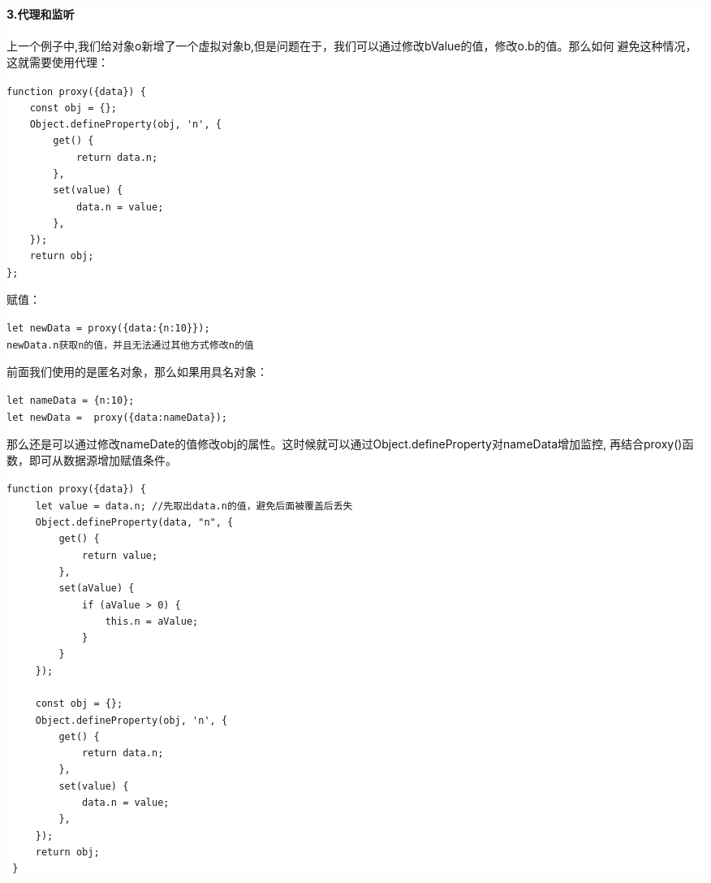#### 3.代理和监听
上一个例子中,我们给对象o新增了一个虚拟对象b,但是问题在于，我们可以通过修改bValue的值，修改o.b的值。那么如何
避免这种情况，这就需要使用代理：
```
function proxy({data}) {
    const obj = {};
    Object.defineProperty(obj, 'n', {
        get() {
            return data.n;
        },
        set(value) {
            data.n = value;
        },
    });
    return obj;
};
```
赋值：
```
let newData = proxy({data:{n:10}});
newData.n获取n的值，并且无法通过其他方式修改n的值
```
前面我们使用的是匿名对象，那么如果用具名对象：
```
let nameData = {n:10};
let newData =  proxy({data:nameData});
```
那么还是可以通过修改nameDate的值修改obj的属性。这时候就可以通过Object.defineProperty对nameData增加监控,
再结合proxy()函数，即可从数据源增加赋值条件。
```
function proxy({data}) {
     let value = data.n; //先取出data.n的值，避免后面被覆盖后丢失
     Object.defineProperty(data, "n", {
         get() {
             return value;
         },
         set(aValue) {
             if (aValue > 0) {
                 this.n = aValue;
             }
         }
     });
     
     const obj = {};
     Object.defineProperty(obj, 'n', {
         get() {
             return data.n;
         },
         set(value) {
             data.n = value;
         },
     });
     return obj;
 }
```
